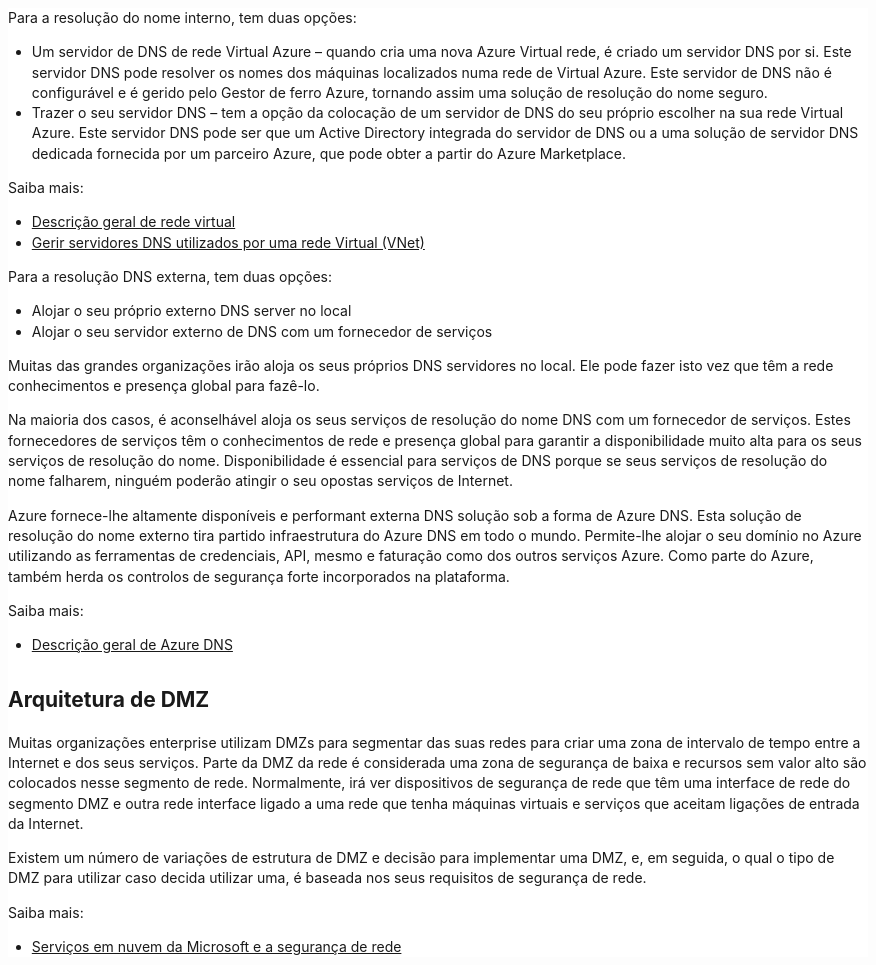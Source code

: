 Para a resolução do nome interno, tem duas opções:

- Um servidor de DNS de rede Virtual Azure – quando cria uma nova Azure Virtual rede, é criado um servidor DNS por si. Este servidor DNS pode resolver os nomes dos máquinas localizados numa rede de Virtual Azure. Este servidor de DNS não é configurável e é gerido pelo Gestor de ferro Azure, tornando assim uma solução de resolução do nome seguro.
- Trazer o seu servidor DNS – tem a opção da colocação de um servidor de DNS do seu próprio escolher na sua rede Virtual Azure. Este servidor DNS pode ser que um Active Directory integrada do servidor de DNS ou a uma solução de servidor DNS dedicada fornecida por um parceiro Azure, que pode obter a partir do Azure Marketplace.

Saiba mais:

- [Descrição geral de rede virtual](../virtual-network/virtual-networks-overview.md)
- [Gerir servidores DNS utilizados por uma rede Virtual (VNet)](../virtual-network/virtual-networks-manage-dns-in-vnet.md)

Para a resolução DNS externa, tem duas opções:

- Alojar o seu próprio externo DNS server no local
- Alojar o seu servidor externo de DNS com um fornecedor de serviços

Muitas das grandes organizações irão aloja os seus próprios DNS servidores no local. Ele pode fazer isto vez que têm a rede conhecimentos e presença global para fazê-lo.

Na maioria dos casos, é aconselhável aloja os seus serviços de resolução do nome DNS com um fornecedor de serviços. Estes fornecedores de serviços têm o conhecimentos de rede e presença global para garantir a disponibilidade muito alta para os seus serviços de resolução do nome. Disponibilidade é essencial para serviços de DNS porque se seus serviços de resolução do nome falharem, ninguém poderão atingir o seu opostas serviços de Internet.

Azure fornece-lhe altamente disponíveis e performant externa DNS solução sob a forma de Azure DNS. Esta solução de resolução do nome externo tira partido infraestrutura do Azure DNS em todo o mundo. Permite-lhe alojar o seu domínio no Azure utilizando as ferramentas de credenciais, API, mesmo e faturação como dos outros serviços Azure. Como parte do Azure, também herda os controlos de segurança forte incorporados na plataforma.

Saiba mais:

- [Descrição geral de Azure DNS](../dns/dns-overview.md)

## <a name="dmz-architecture"></a>Arquitetura de DMZ
Muitas organizações enterprise utilizam DMZs para segmentar das suas redes para criar uma zona de intervalo de tempo entre a Internet e dos seus serviços. Parte da DMZ da rede é considerada uma zona de segurança de baixa e recursos sem valor alto são colocados nesse segmento de rede. Normalmente, irá ver dispositivos de segurança de rede que têm uma interface de rede do segmento DMZ e outra rede interface ligado a uma rede que tenha máquinas virtuais e serviços que aceitam ligações de entrada da Internet.

Existem um número de variações de estrutura de DMZ e decisão para implementar uma DMZ, e, em seguida, o qual o tipo de DMZ para utilizar caso decida utilizar uma, é baseada nos seus requisitos de segurança de rede.

Saiba mais:

- [Serviços em nuvem da Microsoft e a segurança de rede](../best-practices-network-security.md)
